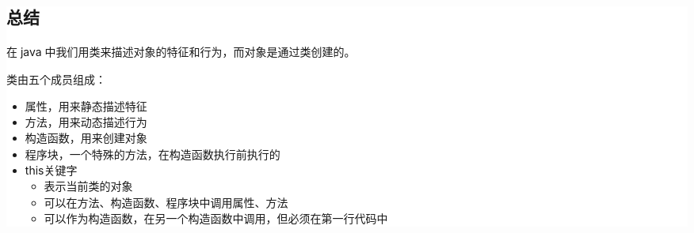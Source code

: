 

## 总结

在 java 中我们用类来描述对象的特征和行为，而对象是通过类创建的。

类由五个成员组成：

- 属性，用来静态描述特征
- 方法，用来动态描述行为
- 构造函数，用来创建对象
- 程序块，一个特殊的方法，在构造函数执行前执行的
- this关键字
  - 表示当前类的对象
  - 可以在方法、构造函数、程序块中调用属性、方法
  - 可以作为构造函数，在另一个构造函数中调用，但必须在第一行代码中


